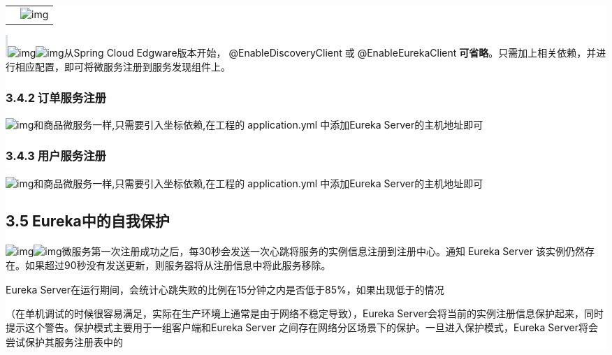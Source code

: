  

|      |          |
| ---- | -------- |
|      | ![img]() |





 

![img](asserts/images/clip_image051.jpg)![img]()![img]()从Spring Cloud Edgware版本开始， @EnableDiscoveryClient 或 @EnableEurekaClient **可省略**。只需加上相关依赖，并进行相应配置，即可将微服务注册到服务发现组件上。

### 3.4.2 订单服务注册

![img]()和商品微服务一样,只需要引入坐标依赖,在工程的 application.yml 中添加Eureka Server的主机地址即可

### 3.4.3 用户服务注册

![img]()和商品微服务一样,只需要引入坐标依赖,在工程的 application.yml 中添加Eureka Server的主机地址即可

## 3.5 Eureka中的自我保护

![img]()![img]()微服务第一次注册成功之后，每30秒会发送一次心跳将服务的实例信息注册到注册中心。通知 Eureka Server 该实例仍然存在。如果超过90秒没有发送更新，则服务器将从注册信息中将此服务移除。

Eureka   Server在运行期间，会统计心跳失败的比例在15分钟之内是否低于85%，如果出现低于的情况

（在单机调试的时候很容易满足，实际在生产环境上通常是由于网络不稳定导致），Eureka Server会将当前的实例注册信息保护起来，同时提示这个警告。保护模式主要用于一组客户端和Eureka  Server 之间存在网络分区场景下的保护。一旦进入保护模式，Eureka   Server将会尝试保护其服务注册表中的


